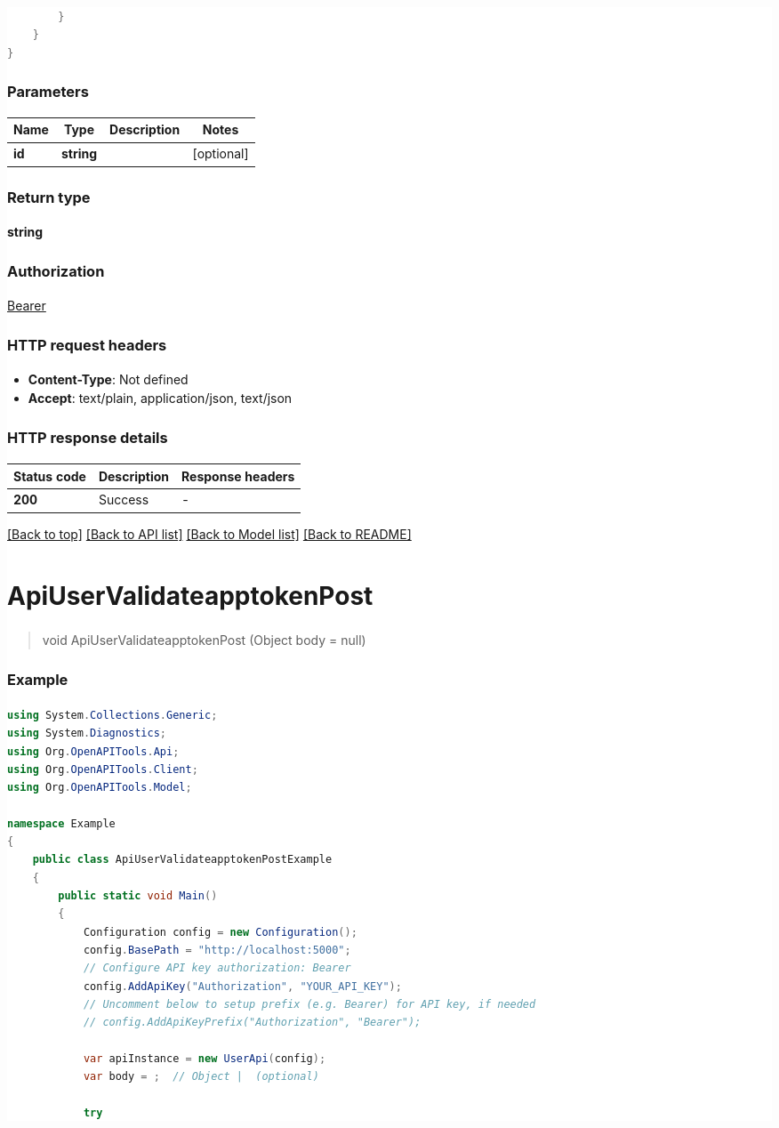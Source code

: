 ```csharp
        }
    }
}
```

### Parameters

Name | Type | Description  | Notes
------------- | ------------- | ------------- | -------------
 **id** | **string**|  | [optional] 

### Return type

**string**

### Authorization

[Bearer](../README.md#Bearer)

### HTTP request headers

 - **Content-Type**: Not defined
 - **Accept**: text/plain, application/json, text/json

### HTTP response details
| Status code | Description | Response headers |
|-------------|-------------|------------------|
| **200** | Success |  -  |

[[Back to top]](#) [[Back to API list]](../README.md#documentation-for-api-endpoints) [[Back to Model list]](../README.md#documentation-for-models) [[Back to README]](../README.md)

<a name="apiuservalidateapptokenpost"></a>
# **ApiUserValidateapptokenPost**
> void ApiUserValidateapptokenPost (Object body = null)



### Example
```csharp
using System.Collections.Generic;
using System.Diagnostics;
using Org.OpenAPITools.Api;
using Org.OpenAPITools.Client;
using Org.OpenAPITools.Model;

namespace Example
{
    public class ApiUserValidateapptokenPostExample
    {
        public static void Main()
        {
            Configuration config = new Configuration();
            config.BasePath = "http://localhost:5000";
            // Configure API key authorization: Bearer
            config.AddApiKey("Authorization", "YOUR_API_KEY");
            // Uncomment below to setup prefix (e.g. Bearer) for API key, if needed
            // config.AddApiKeyPrefix("Authorization", "Bearer");

            var apiInstance = new UserApi(config);
            var body = ;  // Object |  (optional) 

            try
```